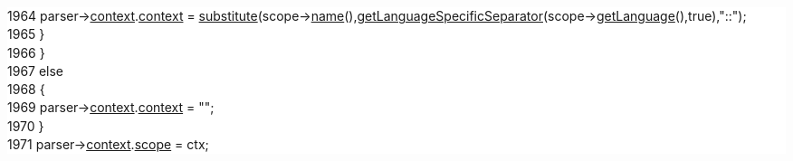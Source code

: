 <div class="doxyCodeLine"><span class="doxyLineNumber">1964</span><span class="doxyLineContent"><span class="doxyHighlight">      parser-&gt;<a href="/web-doxygen/docs/api/classes/docparser/#ad6738a87a82c364cedd836a084394960">context</a>.<a href="/web-doxygen/docs/api/structs/docparsercontext/#a440e2d11196fe51c4b5bc991345d866d">context</a> = <a href="/web-doxygen/docs/api/files/src/qcstring-cpp/#a99187f0723aa35b7f06be3a5506b1285">substitute</a>(scope-&gt;<a href="/web-doxygen/docs/api/classes/definition/#afc4fb51052226ea23c2f51b6516a3525">name</a>(),<a href="/web-doxygen/docs/api/files/src/util-cpp/#aab590e3dd52a9375bb3afe31dc6f8609">getLanguageSpecificSeparator</a>(scope-&gt;<a href="/web-doxygen/docs/api/classes/definition/#a0dda9f50f2f9754e6341a10373eafec7">getLanguage</a>(),</span><span class="doxyHighlightKeyword">true</span><span class="doxyHighlight">),</span><span class="doxyHighlightStringLiteral">"::"</span><span class="doxyHighlight">);</span></span></div>
<div class="doxyCodeLine"><span class="doxyLineNumber">1965</span><span class="doxyLineContent"><span class="doxyHighlight">    }</span></span></div>
<div class="doxyCodeLine"><span class="doxyLineNumber">1966</span><span class="doxyLineContent"><span class="doxyHighlight">  }</span></span></div>
<div class="doxyCodeLine"><span class="doxyLineNumber">1967</span><span class="doxyLineContent"><span class="doxyHighlight">  </span><span class="doxyHighlightKeywordFlow">else</span></span></div>
<div class="doxyCodeLine"><span class="doxyLineNumber">1968</span><span class="doxyLineContent"><span class="doxyHighlight">  {</span></span></div>
<div class="doxyCodeLine"><span class="doxyLineNumber">1969</span><span class="doxyLineContent"><span class="doxyHighlight">    parser-&gt;<a href="/web-doxygen/docs/api/classes/docparser/#ad6738a87a82c364cedd836a084394960">context</a>.<a href="/web-doxygen/docs/api/structs/docparsercontext/#a440e2d11196fe51c4b5bc991345d866d">context</a> = </span><span class="doxyHighlightStringLiteral">""</span><span class="doxyHighlight">;</span></span></div>
<div class="doxyCodeLine"><span class="doxyLineNumber">1970</span><span class="doxyLineContent"><span class="doxyHighlight">  }</span></span></div>
<div class="doxyCodeLine"><span class="doxyLineNumber">1971</span><span class="doxyLineContent"><span class="doxyHighlight">  parser-&gt;<a href="/web-doxygen/docs/api/classes/docparser/#ad6738a87a82c364cedd836a084394960">context</a>.<a href="/web-doxygen/docs/api/structs/docparsercontext/#a6a6d3121e0f44479868da6c290db6766">scope</a> = ctx;</span></span></div>
